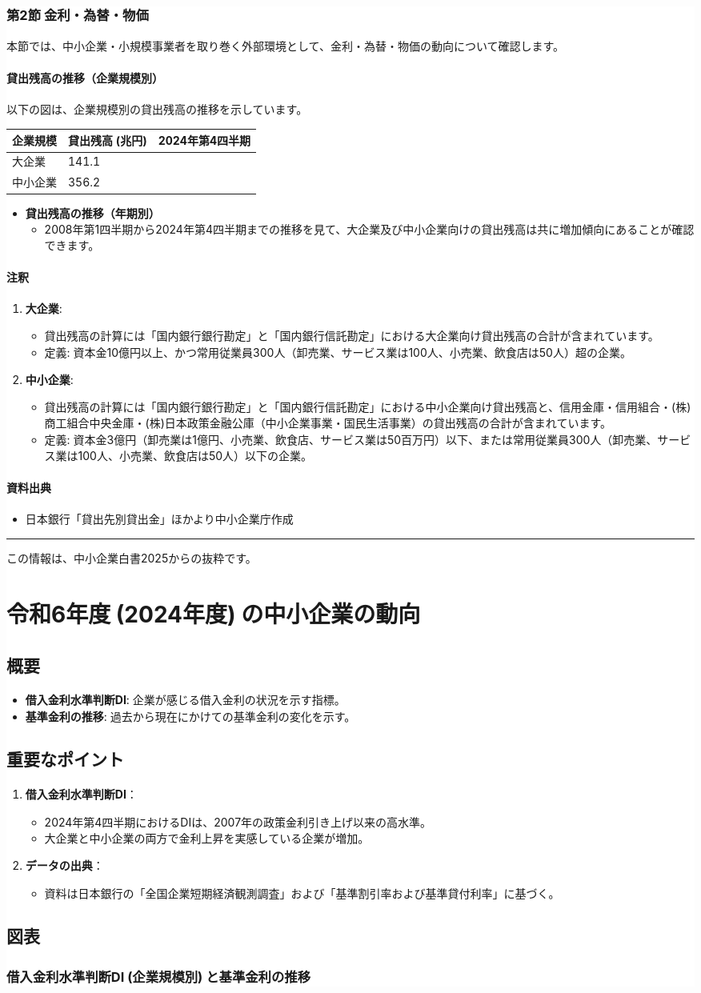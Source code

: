 ### 第2節 金利・為替・物価

本節では、中小企業・小規模事業者を取り巻く外部環境として、金利・為替・物価の動向について確認します。

#### 貸出残高の推移（企業規模別）

以下の図は、企業規模別の貸出残高の推移を示しています。

| 企業規模  | 貸出残高 (兆円) | 2024年第4四半期 |
|------------|-----------------|------------------|
| 大企業     | 141.1           |                  |
| 中小企業   | 356.2           |                  |

- **貸出残高の推移（年期別）**
  - 2008年第1四半期から2024年第4四半期までの推移を見て、大企業及び中小企業向けの貸出残高は共に増加傾向にあることが確認できます。

#### 注釈
1. **大企業**:
   - 貸出残高の計算には「国内銀行銀行勘定」と「国内銀行信託勘定」における大企業向け貸出残高の合計が含まれています。
   - 定義: 資本金10億円以上、かつ常用従業員300人（卸売業、サービス業は100人、小売業、飲食店は50人）超の企業。

2. **中小企業**:
   - 貸出残高の計算には「国内銀行銀行勘定」と「国内銀行信託勘定」における中小企業向け貸出残高と、信用金庫・信用組合・(株)商工組合中央金庫・(株)日本政策金融公庫（中小企業事業・国民生活事業）の貸出残高の合計が含まれています。
   - 定義: 資本金3億円（卸売業は1億円、小売業、飲食店、サービス業は50百万円）以下、または常用従業員300人（卸売業、サービス業は100人、小売業、飲食店は50人）以下の企業。

#### 資料出典
- 日本銀行「貸出先別貸出金」ほかより中小企業庁作成

--- 

この情報は、中小企業白書2025からの抜粋です。

# 令和6年度 (2024年度) の中小企業の動向

## 概要
- **借入金利水準判断DI**: 企業が感じる借入金利の状況を示す指標。
- **基準金利の推移**: 過去から現在にかけての基準金利の変化を示す。

## 重要なポイント
1. **借入金利水準判断DI**：
   - 2024年第4四半期におけるDIは、2007年の政策金利引き上げ以来の高水準。
   - 大企業と中小企業の両方で金利上昇を実感している企業が増加。

2. **データの出典**：
   - 資料は日本銀行の「全国企業短期経済観測調査」および「基準割引率および基準貸付利率」に基づく。

## 図表
### 借入金利水準判断DI (企業規模別) と基準金利の推移
